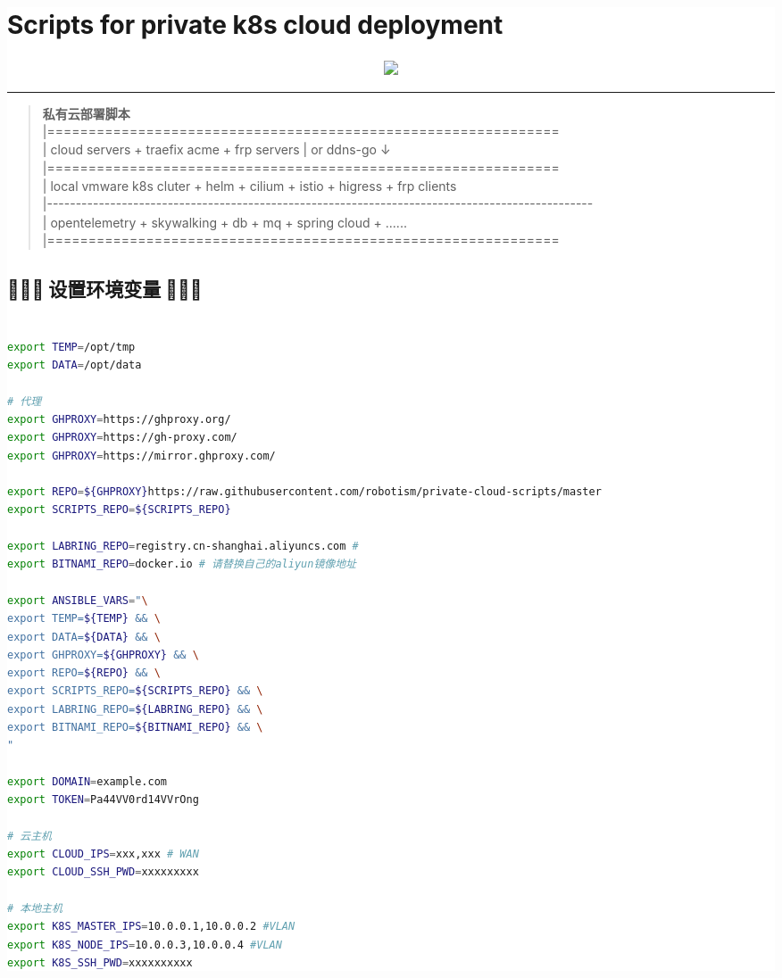 # Scripts for private k8s cloud deployment

<div align="center">
  <img src="https://repobeats.axiom.co/api/embed/71d7d8852769ccece28efe0c10169fa107f7f6ac.svg">
</div>

---

> **私有云部署脚本**
>  </br>|==============================================================
>  </br>|  cloud servers + traefix acme + frp servers | or ddns-go ↓
>  </br>|==============================================================
>  </br>|  local vmware k8s cluter + helm + cilium + istio + higress + frp clients
>  </br>|-----------------------------------------------------------------------------------------------
>  </br>|  opentelemetry + skywalking + db + mq + spring cloud + ......
>  </br>|==============================================================
>  </br>

## 🚀🚀🚀 设置环境变量 🚀🚀🚀

```bash

export TEMP=/opt/tmp
export DATA=/opt/data

# 代理
export GHPROXY=https://ghproxy.org/
export GHPROXY=https://gh-proxy.com/
export GHPROXY=https://mirror.ghproxy.com/

export REPO=${GHPROXY}https://raw.githubusercontent.com/robotism/private-cloud-scripts/master
export SCRIPTS_REPO=${SCRIPTS_REPO}

export LABRING_REPO=registry.cn-shanghai.aliyuncs.com #
export BITNAMI_REPO=docker.io # 请替换自己的aliyun镜像地址

export ANSIBLE_VARS="\
export TEMP=${TEMP} && \
export DATA=${DATA} && \
export GHPROXY=${GHPROXY} && \
export REPO=${REPO} && \
export SCRIPTS_REPO=${SCRIPTS_REPO} && \
export LABRING_REPO=${LABRING_REPO} && \
export BITNAMI_REPO=${BITNAMI_REPO} && \
"

export DOMAIN=example.com
export TOKEN=Pa44VV0rd14VVrOng

# 云主机
export CLOUD_IPS=xxx,xxx # WAN
export CLOUD_SSH_PWD=xxxxxxxxx

# 本地主机
export K8S_MASTER_IPS=10.0.0.1,10.0.0.2 #VLAN
export K8S_NODE_IPS=10.0.0.3,10.0.0.4 #VLAN
export K8S_SSH_PWD=xxxxxxxxxx


```
